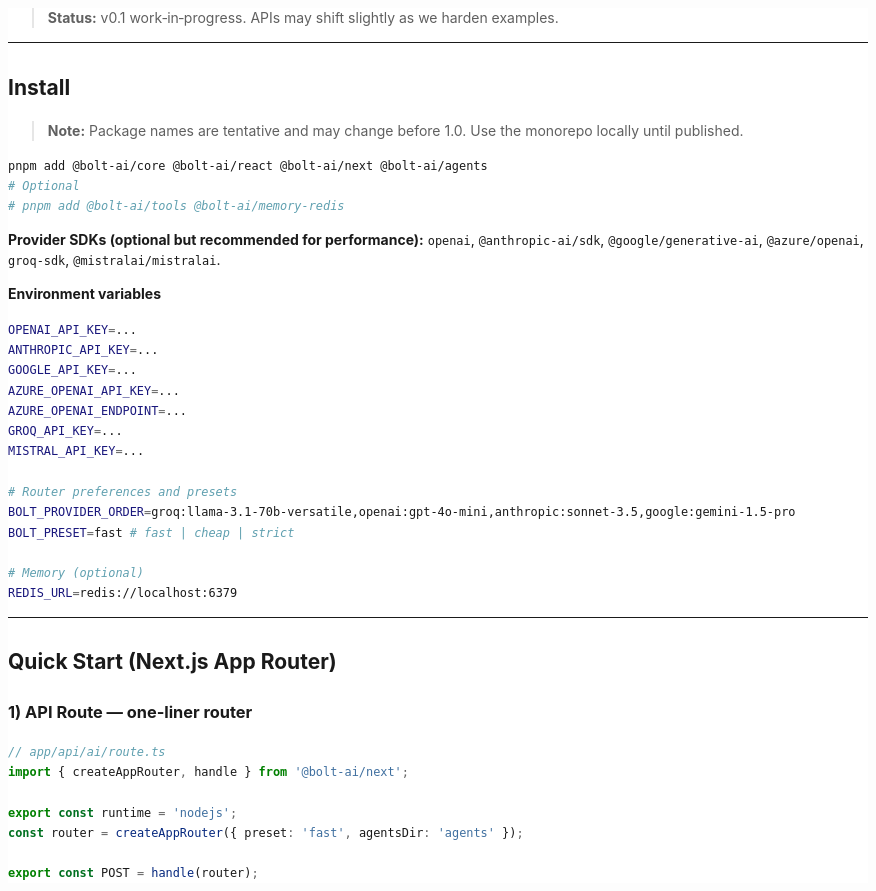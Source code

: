 > **Status:** v0.1 work‑in‑progress. APIs may shift slightly as we harden examples.

---

## Install

> **Note:** Package names are tentative and may change before 1.0. Use the monorepo locally until published.

```bash
pnpm add @bolt-ai/core @bolt-ai/react @bolt-ai/next @bolt-ai/agents
# Optional
# pnpm add @bolt-ai/tools @bolt-ai/memory-redis
```

**Provider SDKs (optional but recommended for performance):** `openai`, `@anthropic-ai/sdk`, `@google/generative-ai`, `@azure/openai`, `groq-sdk`, `@mistralai/mistralai`.

**Environment variables**

```bash
OPENAI_API_KEY=...
ANTHROPIC_API_KEY=...
GOOGLE_API_KEY=...
AZURE_OPENAI_API_KEY=...
AZURE_OPENAI_ENDPOINT=...
GROQ_API_KEY=...
MISTRAL_API_KEY=...

# Router preferences and presets
BOLT_PROVIDER_ORDER=groq:llama-3.1-70b-versatile,openai:gpt-4o-mini,anthropic:sonnet-3.5,google:gemini-1.5-pro
BOLT_PRESET=fast # fast | cheap | strict

# Memory (optional)
REDIS_URL=redis://localhost:6379
```

---

## Quick Start (Next.js App Router)

### 1) API Route — one‑liner router

```ts
// app/api/ai/route.ts
import { createAppRouter, handle } from '@bolt-ai/next';

export const runtime = 'nodejs';
const router = createAppRouter({ preset: 'fast', agentsDir: 'agents' });

export const POST = handle(router);
```
